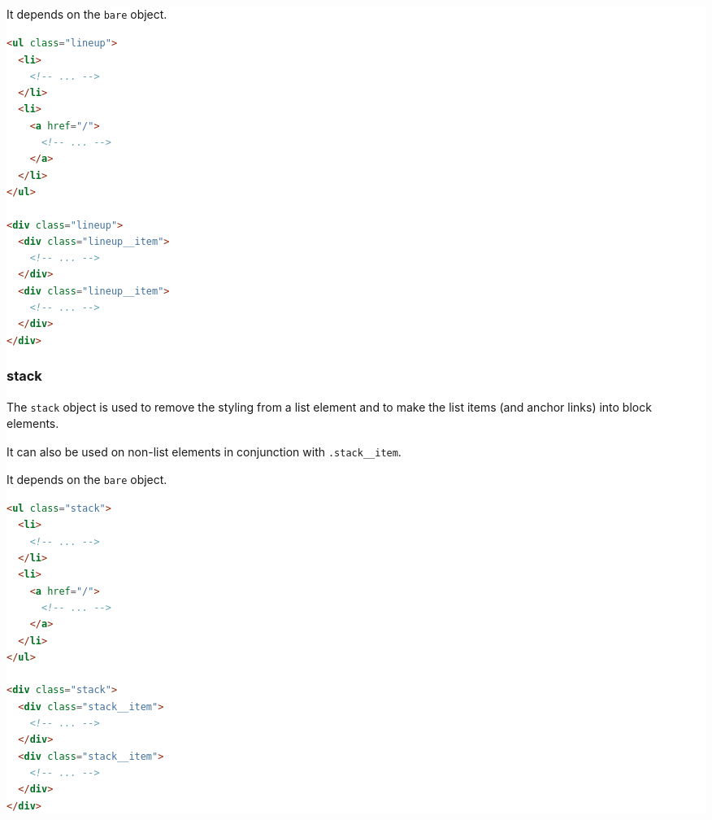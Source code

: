 It depends on the `bare` object.

~~~ html
<ul class="lineup">
  <li>
    <!-- ... -->
  </li>
  <li>
    <a href="/">
      <!-- ... -->
    </a>
  </li>
</ul>

<div class="lineup">
  <div class="lineup__item">
    <!-- ... -->
  </div>
  <div class="lineup__item">
    <!-- ... -->
  </div>
</div>
~~~

### stack

The `stack` object is used to remove the styling from a list element and to make the list items (and anchor links) into block elements.

It can also be used on non-list elements in conjunction with `.stack__item`.

It depends on the `bare` object.

~~~ html
<ul class="stack">
  <li>
    <!-- ... -->
  </li>
  <li>
    <a href="/">
      <!-- ... -->
    </a>
  </li>
</ul>

<div class="stack">
  <div class="stack__item">
    <!-- ... -->
  </div>
  <div class="stack__item">
    <!-- ... -->
  </div>
</div>
~~~
